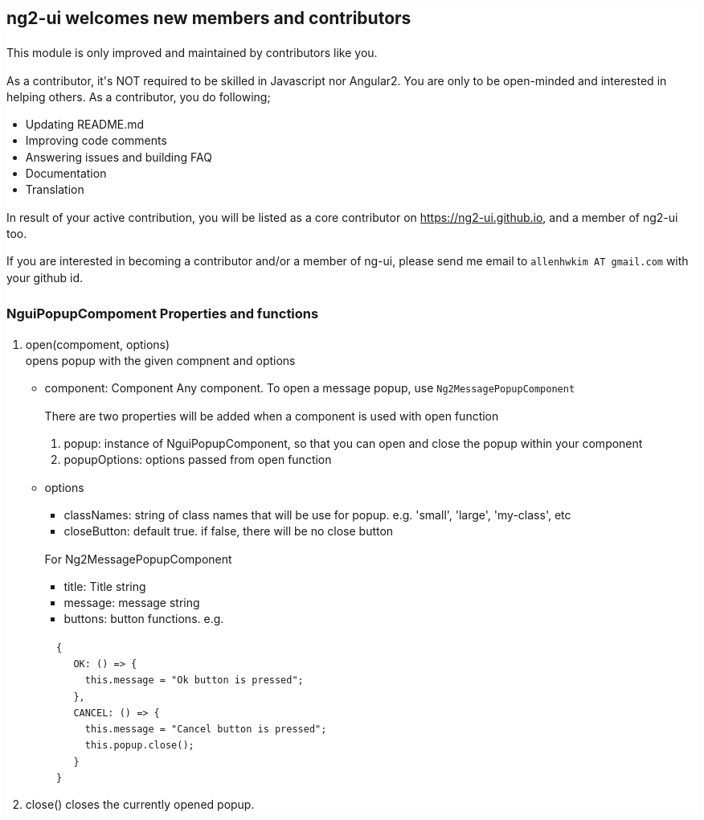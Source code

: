 ## **ng2-ui** welcomes new members and contributors

This module is only improved and maintained by contributors like you.

As a contributor, it's NOT required to be skilled in Javascript nor Angular2. 
You are only to be open-minded and interested in helping others.
As a contributor, you do following;

  * Updating README.md
  * Improving code comments
  * Answering issues and building FAQ
  * Documentation
  * Translation

In result of your active contribution, you will be listed as a core contributor
on https://ng2-ui.github.io, and a member of ng2-ui too.

If you are interested in becoming a contributor and/or a member of ng-ui,
please send me email to `allenhwkim AT gmail.com` with your github id. 



### NguiPopupCompoment Properties and functions

1. open(compoment, options)  
   opens popup with the given compnent and options

   * component: Component
     Any component. To open a message popup, use `Ng2MessagePopupComponent` 
      
     There are two properties will be added when a component is used with open function 
       1. popup: instance of NguiPopupComponent, 
          so that you can open and close the popup within your component
       2. popupOptions: options passed from open function

   * options
     
     * classNames: string of class names that will be use for popup. 
        e.g. 'small', 'large', 'my-class', etc
     * closeButton: default true.
        if false, there will be no close button
        
     For Ng2MessagePopupComponent
     
       * title: Title string
       * message: message string
       * buttons: button functions. e.g.
       
       ```
         {
            OK: () => {
              this.message = "Ok button is pressed";
            },
            CANCEL: () => {
              this.message = "Cancel button is pressed";
              this.popup.close();
            }
         }
       ```
2. close()
   closes the currently opened popup.
 